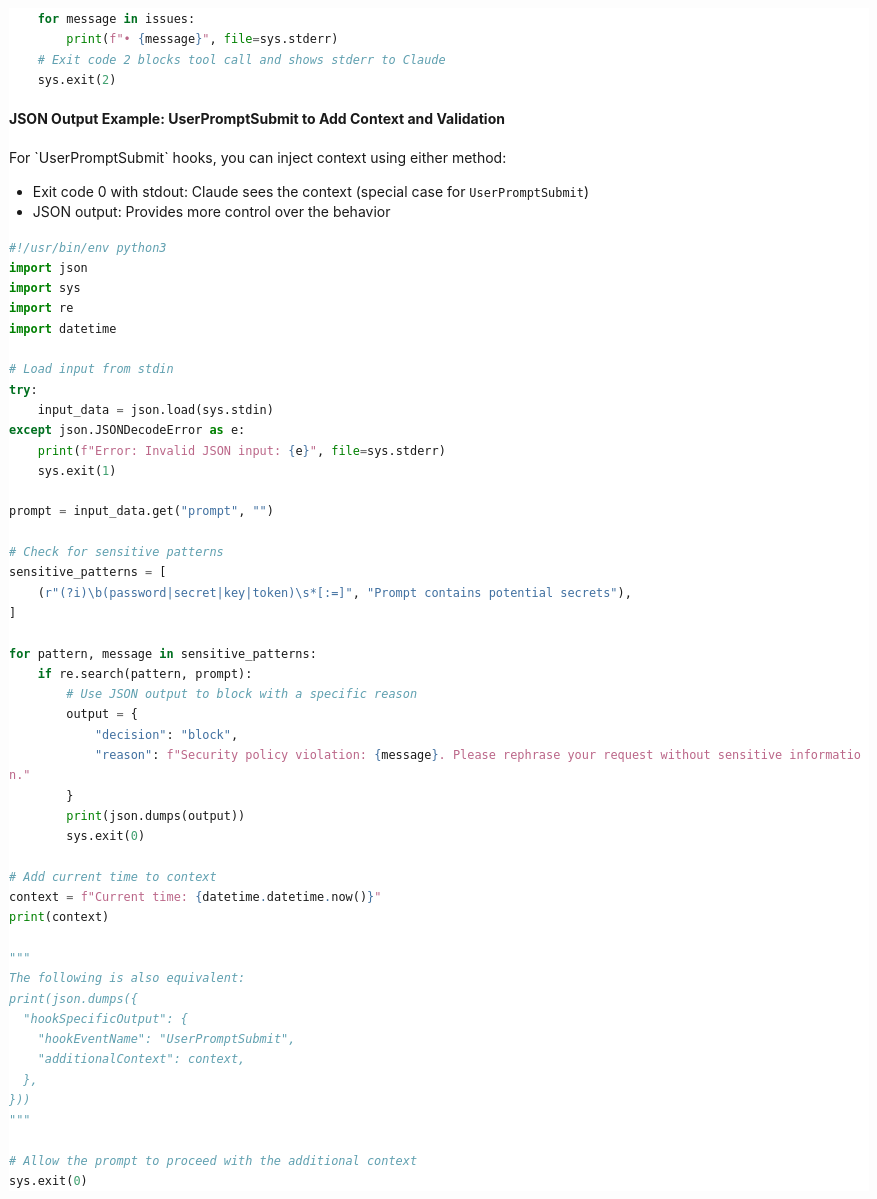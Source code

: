 ```python
    for message in issues:
        print(f"• {message}", file=sys.stderr)
    # Exit code 2 blocks tool call and shows stderr to Claude
    sys.exit(2)
```

#### JSON Output Example: UserPromptSubmit to Add Context and Validation

<Note>
  For `UserPromptSubmit` hooks, you can inject context using either method:

  * Exit code 0 with stdout: Claude sees the context (special case for `UserPromptSubmit`)
  * JSON output: Provides more control over the behavior
</Note>

```python
#!/usr/bin/env python3
import json
import sys
import re
import datetime

# Load input from stdin
try:
    input_data = json.load(sys.stdin)
except json.JSONDecodeError as e:
    print(f"Error: Invalid JSON input: {e}", file=sys.stderr)
    sys.exit(1)

prompt = input_data.get("prompt", "")

# Check for sensitive patterns
sensitive_patterns = [
    (r"(?i)\b(password|secret|key|token)\s*[:=]", "Prompt contains potential secrets"),
]

for pattern, message in sensitive_patterns:
    if re.search(pattern, prompt):
        # Use JSON output to block with a specific reason
        output = {
            "decision": "block",
            "reason": f"Security policy violation: {message}. Please rephrase your request without sensitive information."
        }
        print(json.dumps(output))
        sys.exit(0)

# Add current time to context
context = f"Current time: {datetime.datetime.now()}"
print(context)

"""
The following is also equivalent:
print(json.dumps({
  "hookSpecificOutput": {
    "hookEventName": "UserPromptSubmit",
    "additionalContext": context,
  },
}))
"""

# Allow the prompt to proceed with the additional context
sys.exit(0)
```